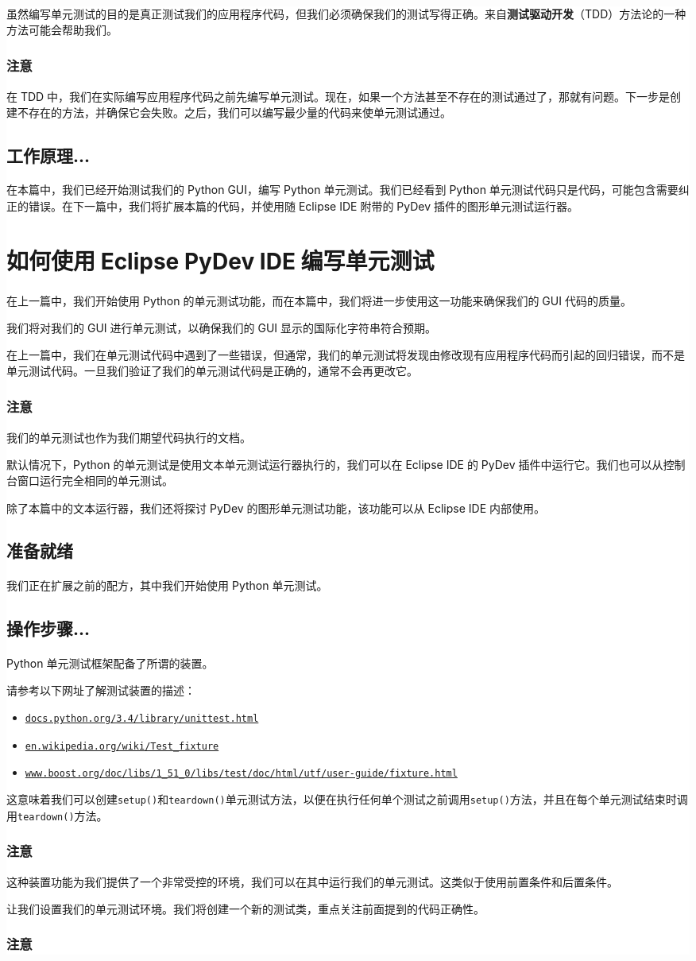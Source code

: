 虽然编写单元测试的目的是真正测试我们的应用程序代码，但我们必须确保我们的测试写得正确。来自**测试驱动开发**（TDD）方法论的一种方法可能会帮助我们。

### 注意

在 TDD 中，我们在实际编写应用程序代码之前先编写单元测试。现在，如果一个方法甚至不存在的测试通过了，那就有问题。下一步是创建不存在的方法，并确保它会失败。之后，我们可以编写最少量的代码来使单元测试通过。

## 工作原理...

在本篇中，我们已经开始测试我们的 Python GUI，编写 Python 单元测试。我们已经看到 Python 单元测试代码只是代码，可能包含需要纠正的错误。在下一篇中，我们将扩展本篇的代码，并使用随 Eclipse IDE 附带的 PyDev 插件的图形单元测试运行器。

# 如何使用 Eclipse PyDev IDE 编写单元测试

在上一篇中，我们开始使用 Python 的单元测试功能，而在本篇中，我们将进一步使用这一功能来确保我们的 GUI 代码的质量。

我们将对我们的 GUI 进行单元测试，以确保我们的 GUI 显示的国际化字符串符合预期。

在上一篇中，我们在单元测试代码中遇到了一些错误，但通常，我们的单元测试将发现由修改现有应用程序代码而引起的回归错误，而不是单元测试代码。一旦我们验证了我们的单元测试代码是正确的，通常不会再更改它。

### 注意

我们的单元测试也作为我们期望代码执行的文档。

默认情况下，Python 的单元测试是使用文本单元测试运行器执行的，我们可以在 Eclipse IDE 的 PyDev 插件中运行它。我们也可以从控制台窗口运行完全相同的单元测试。

除了本篇中的文本运行器，我们还将探讨 PyDev 的图形单元测试功能，该功能可以从 Eclipse IDE 内部使用。

## 准备就绪

我们正在扩展之前的配方，其中我们开始使用 Python 单元测试。

## 操作步骤...

Python 单元测试框架配备了所谓的装置。

请参考以下网址了解测试装置的描述：

+   [`docs.python.org/3.4/library/unittest.html`](https://docs.python.org/3.4/library/unittest.html)

+   [`en.wikipedia.org/wiki/Test_fixture`](https://en.wikipedia.org/wiki/Test_fixture)

+   [`www.boost.org/doc/libs/1_51_0/libs/test/doc/html/utf/user-guide/fixture.html`](http://www.boost.org/doc/libs/1_51_0/libs/test/doc/html/utf/user-guide/fixture.html)

这意味着我们可以创建`setup()`和`teardown()`单元测试方法，以便在执行任何单个测试之前调用`setup()`方法，并且在每个单元测试结束时调用`teardown()`方法。

### 注意

这种装置功能为我们提供了一个非常受控的环境，我们可以在其中运行我们的单元测试。这类似于使用前置条件和后置条件。

让我们设置我们的单元测试环境。我们将创建一个新的测试类，重点关注前面提到的代码正确性。

### 注意
